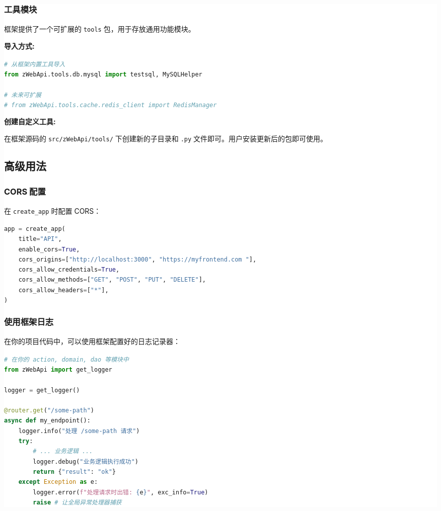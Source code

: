 ### 工具模块
框架提供了一个可扩展的 `tools` 包，用于存放通用功能模块。

**导入方式:**

```python
# 从框架内置工具导入
from zWebApi.tools.db.mysql import testsql, MySQLHelper

# 未来可扩展
# from zWebApi.tools.cache.redis_client import RedisManager
```

**创建自定义工具:**

在框架源码的 `src/zWebApi/tools/` 下创建新的子目录和 `.py` 文件即可。用户安装更新后的包即可使用。

## 高级用法
### CORS 配置
在 `create_app` 时配置 CORS：

```python
app = create_app(
    title="API",
    enable_cors=True,
    cors_origins=["http://localhost:3000", "https://myfrontend.com "],
    cors_allow_credentials=True,
    cors_allow_methods=["GET", "POST", "PUT", "DELETE"],
    cors_allow_headers=["*"],
)
```

### 使用框架日志
在你的项目代码中，可以使用框架配置好的日志记录器：

```python
# 在你的 action, domain, dao 等模块中
from zWebApi import get_logger

logger = get_logger()

@router.get("/some-path")
async def my_endpoint():
    logger.info("处理 /some-path 请求")
    try:
        # ... 业务逻辑 ...
        logger.debug("业务逻辑执行成功")
        return {"result": "ok"}
    except Exception as e:
        logger.error(f"处理请求时出错: {e}", exc_info=True)
        raise # 让全局异常处理器捕获
```

